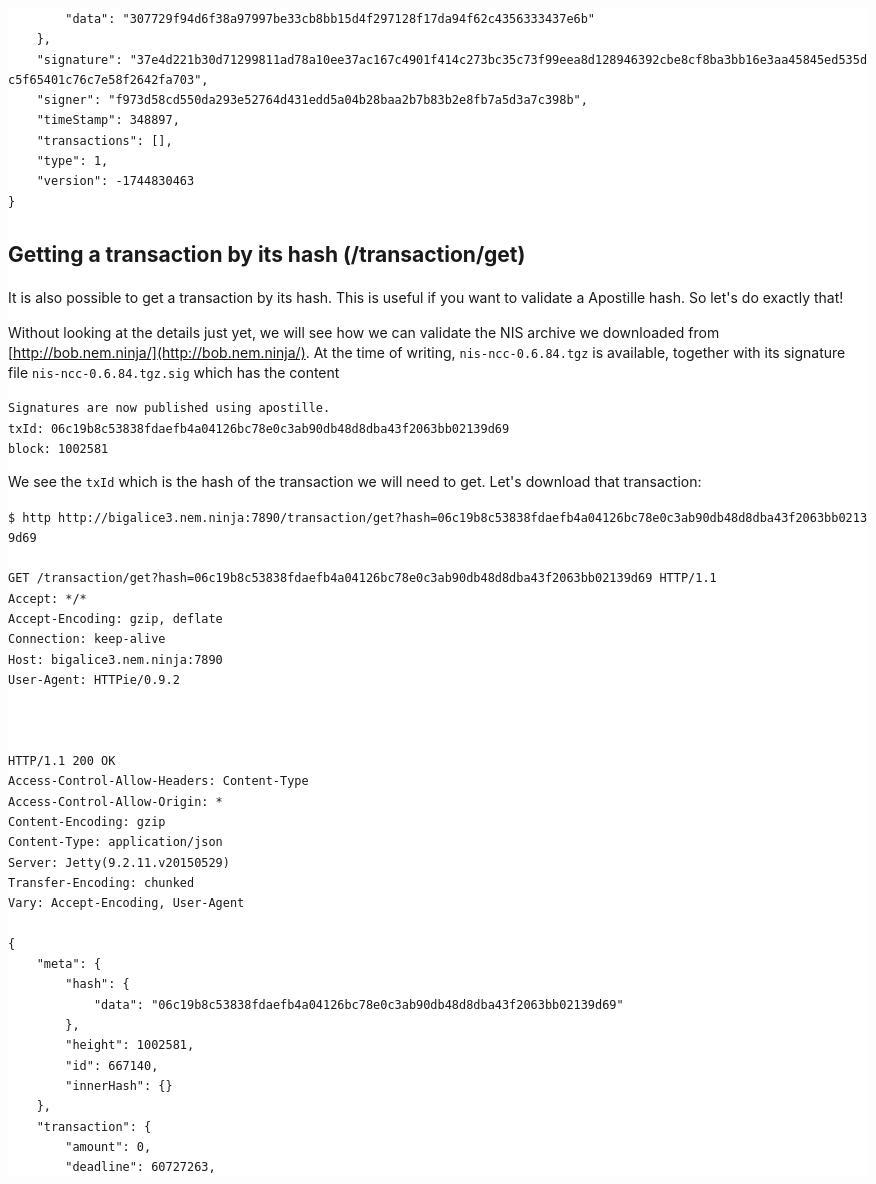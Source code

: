 ```http
        "data": "307729f94d6f38a97997be33cb8bb15d4f297128f17da94f62c4356333437e6b"
    }, 
    "signature": "37e4d221b30d71299811ad78a10ee37ac167c4901f414c273bc35c73f99eea8d128946392cbe8cf8ba3bb16e3aa45845ed535dc5f65401c76c7e58f2642fa703", 
    "signer": "f973d58cd550da293e52764d431edd5a04b28baa2b7b83b2e8fb7a5d3a7c398b", 
    "timeStamp": 348897, 
    "transactions": [], 
    "type": 1, 
    "version": -1744830463
}
```

## Getting a transaction by its hash (/transaction/get)

It is also possible to get a transaction by its hash. This is useful if you want to validate a Apostille hash.
So let's do exactly that!

Without looking at the details just yet, we will see how we can validate the NIS archive we downloaded from [http://bob.nem.ninja/](http://bob.nem.ninja/).
At the time of writing, `nis-ncc-0.6.84.tgz` is available, together with its signature file `nis-ncc-0.6.84.tgz.sig` which has the content
```
Signatures are now published using apostille.
txId: 06c19b8c53838fdaefb4a04126bc78e0c3ab90db48d8dba43f2063bb02139d69
block: 1002581
```
We see the `txId` which is the hash of the transaction we will need to get. Let's download that transaction:

```http
$ http http://bigalice3.nem.ninja:7890/transaction/get?hash=06c19b8c53838fdaefb4a04126bc78e0c3ab90db48d8dba43f2063bb02139d69

GET /transaction/get?hash=06c19b8c53838fdaefb4a04126bc78e0c3ab90db48d8dba43f2063bb02139d69 HTTP/1.1
Accept: */*
Accept-Encoding: gzip, deflate
Connection: keep-alive
Host: bigalice3.nem.ninja:7890
User-Agent: HTTPie/0.9.2



HTTP/1.1 200 OK
Access-Control-Allow-Headers: Content-Type
Access-Control-Allow-Origin: *
Content-Encoding: gzip
Content-Type: application/json
Server: Jetty(9.2.11.v20150529)
Transfer-Encoding: chunked
Vary: Accept-Encoding, User-Agent

{
    "meta": {
        "hash": {
            "data": "06c19b8c53838fdaefb4a04126bc78e0c3ab90db48d8dba43f2063bb02139d69"
        }, 
        "height": 1002581, 
        "id": 667140, 
        "innerHash": {}
    }, 
    "transaction": {
        "amount": 0, 
        "deadline": 60727263, 
```